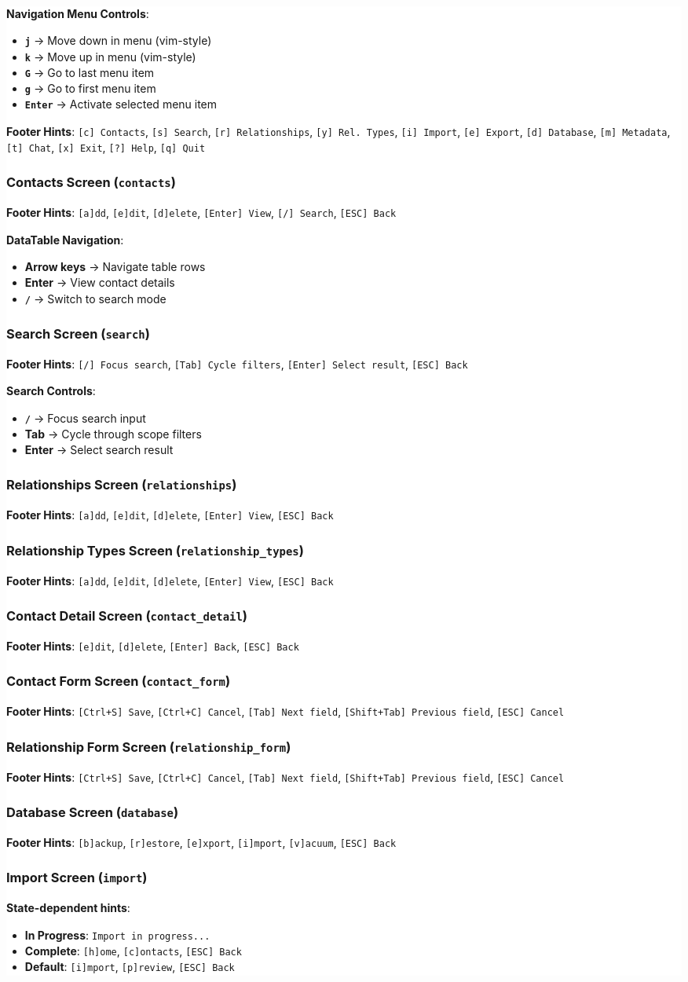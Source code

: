 **Navigation Menu Controls**:
- **`j`** → Move down in menu (vim-style)
- **`k`** → Move up in menu (vim-style)
- **`G`** → Go to last menu item
- **`g`** → Go to first menu item  
- **`Enter`** → Activate selected menu item

**Footer Hints**: `[c] Contacts`, `[s] Search`, `[r] Relationships`, `[y] Rel. Types`, `[i] Import`, `[e] Export`, `[d] Database`, `[m] Metadata`, `[t] Chat`, `[x] Exit`, `[?] Help`, `[q] Quit`

### Contacts Screen (`contacts`)
**Footer Hints**: `[a]dd`, `[e]dit`, `[d]elete`, `[Enter] View`, `[/] Search`, `[ESC] Back`

**DataTable Navigation**:
- **Arrow keys** → Navigate table rows
- **Enter** → View contact details
- **`/`** → Switch to search mode

### Search Screen (`search`)
**Footer Hints**: `[/] Focus search`, `[Tab] Cycle filters`, `[Enter] Select result`, `[ESC] Back`

**Search Controls**:
- **`/`** → Focus search input
- **Tab** → Cycle through scope filters
- **Enter** → Select search result

### Relationships Screen (`relationships`)
**Footer Hints**: `[a]dd`, `[e]dit`, `[d]elete`, `[Enter] View`, `[ESC] Back`

### Relationship Types Screen (`relationship_types`)
**Footer Hints**: `[a]dd`, `[e]dit`, `[d]elete`, `[Enter] View`, `[ESC] Back`

### Contact Detail Screen (`contact_detail`)
**Footer Hints**: `[e]dit`, `[d]elete`, `[Enter] Back`, `[ESC] Back`

### Contact Form Screen (`contact_form`)
**Footer Hints**: `[Ctrl+S] Save`, `[Ctrl+C] Cancel`, `[Tab] Next field`, `[Shift+Tab] Previous field`, `[ESC] Cancel`

### Relationship Form Screen (`relationship_form`)
**Footer Hints**: `[Ctrl+S] Save`, `[Ctrl+C] Cancel`, `[Tab] Next field`, `[Shift+Tab] Previous field`, `[ESC] Cancel`

### Database Screen (`database`)
**Footer Hints**: `[b]ackup`, `[r]estore`, `[e]xport`, `[i]mport`, `[v]acuum`, `[ESC] Back`

### Import Screen (`import`)
**State-dependent hints**:
- **In Progress**: `Import in progress...`
- **Complete**: `[h]ome`, `[c]ontacts`, `[ESC] Back`
- **Default**: `[i]mport`, `[p]review`, `[ESC] Back`
